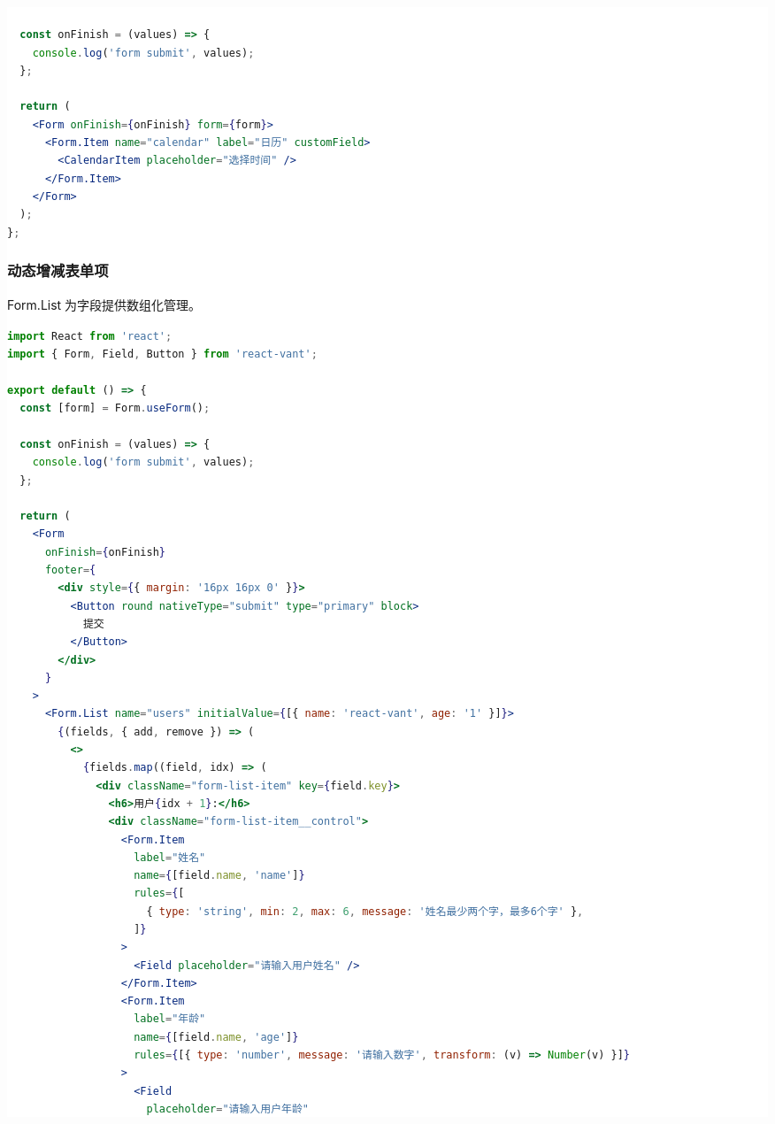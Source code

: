```jsx

  const onFinish = (values) => {
    console.log('form submit', values);
  };

  return (
    <Form onFinish={onFinish} form={form}>
      <Form.Item name="calendar" label="日历" customField>
        <CalendarItem placeholder="选择时间" />
      </Form.Item>
    </Form>
  );
};
```

### 动态增减表单项

Form.List 为字段提供数组化管理。

```jsx
import React from 'react';
import { Form, Field, Button } from 'react-vant';

export default () => {
  const [form] = Form.useForm();

  const onFinish = (values) => {
    console.log('form submit', values);
  };

  return (
    <Form
      onFinish={onFinish}
      footer={
        <div style={{ margin: '16px 16px 0' }}>
          <Button round nativeType="submit" type="primary" block>
            提交
          </Button>
        </div>
      }
    >
      <Form.List name="users" initialValue={[{ name: 'react-vant', age: '1' }]}>
        {(fields, { add, remove }) => (
          <>
            {fields.map((field, idx) => (
              <div className="form-list-item" key={field.key}>
                <h6>用户{idx + 1}:</h6>
                <div className="form-list-item__control">
                  <Form.Item
                    label="姓名"
                    name={[field.name, 'name']}
                    rules={[
                      { type: 'string', min: 2, max: 6, message: '姓名最少两个字，最多6个字' },
                    ]}
                  >
                    <Field placeholder="请输入用户姓名" />
                  </Form.Item>
                  <Form.Item
                    label="年龄"
                    name={[field.name, 'age']}
                    rules={[{ type: 'number', message: '请输入数字', transform: (v) => Number(v) }]}
                  >
                    <Field
                      placeholder="请输入用户年龄"
```